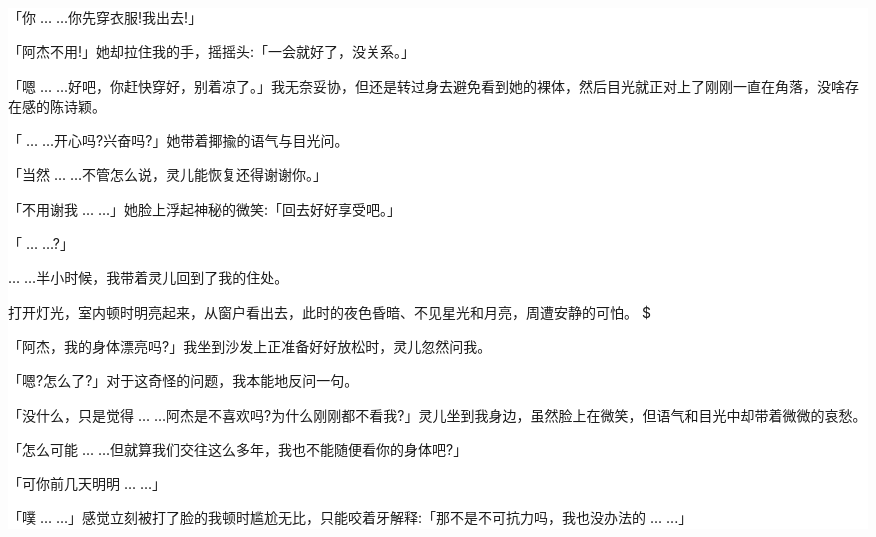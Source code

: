 

「你 ... ...你先穿衣服!我出去!」





「阿杰不用!」她却拉住我的手，摇摇头:「一会就好了，没关系。」





「嗯 ... ...好吧，你赶快穿好，别着凉了。」我无奈妥协，但还是转过身去避免看到她的裸体，然后目光就正对上了刚刚一直在角落，没啥存在感的陈诗颖。



「 ... ...开心吗?兴奋吗?」她带着揶揄的语气与目光问。





「当然 ... ...不管怎么说，灵儿能恢复还得谢谢你。」





「不用谢我 ... ...」她脸上浮起神秘的微笑:「回去好好享受吧。」





「 ... ...?」



 ... ...半小时候，我带着灵儿回到了我的住处。





打开灯光，室内顿时明亮起来，从窗户看出去，此时的夜色昏暗、不见星光和月亮，周遭安静的可怕。 $





「阿杰，我的身体漂亮吗?」我坐到沙发上正准备好好放松时，灵儿忽然问我。



「嗯?怎么了?」对于这奇怪的问题，我本能地反问一句。



「没什么，只是觉得 ... ...阿杰是不喜欢吗?为什么刚刚都不看我?」灵儿坐到我身边，虽然脸上在微笑，但语气和目光中却带着微微的哀愁。





「怎么可能 ... ...但就算我们交往这么多年，我也不能随便看你的身体吧?」



「可你前几天明明 ... ...」





「噗 ... ...」感觉立刻被打了脸的我顿时尴尬无比，只能咬着牙解释:「那不是不可抗力吗，我也没办法的 ... ...」


